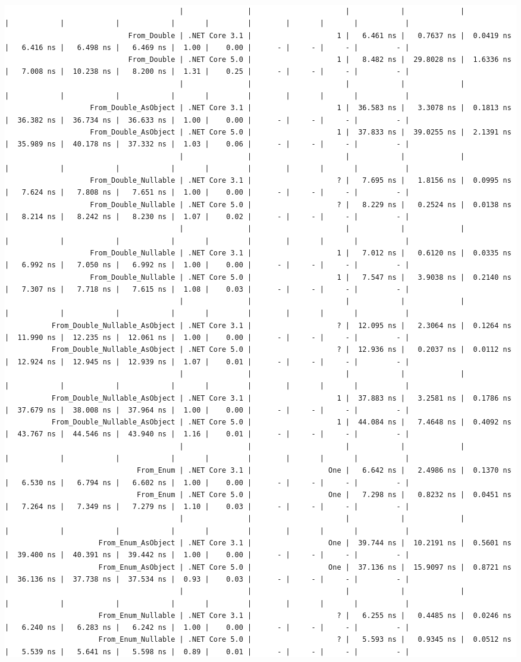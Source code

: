                                              |               |                      |            |             |            |            |            |            |       |         |        |       |       |           |
                                 From_Double | .NET Core 3.1 |                    1 |   6.461 ns |   0.7637 ns |  0.0419 ns |   6.416 ns |   6.498 ns |   6.469 ns |  1.00 |    0.00 |      - |     - |     - |         - |
                                 From_Double | .NET Core 5.0 |                    1 |   8.482 ns |  29.8028 ns |  1.6336 ns |   7.008 ns |  10.238 ns |   8.200 ns |  1.31 |    0.25 |      - |     - |     - |         - |
                                             |               |                      |            |             |            |            |            |            |       |         |        |       |       |           |
                        From_Double_AsObject | .NET Core 3.1 |                    1 |  36.583 ns |   3.3078 ns |  0.1813 ns |  36.382 ns |  36.734 ns |  36.633 ns |  1.00 |    0.00 |      - |     - |     - |         - |
                        From_Double_AsObject | .NET Core 5.0 |                    1 |  37.833 ns |  39.0255 ns |  2.1391 ns |  35.989 ns |  40.178 ns |  37.332 ns |  1.03 |    0.06 |      - |     - |     - |         - |
                                             |               |                      |            |             |            |            |            |            |       |         |        |       |       |           |
                        From_Double_Nullable | .NET Core 3.1 |                    ? |   7.695 ns |   1.8156 ns |  0.0995 ns |   7.624 ns |   7.808 ns |   7.651 ns |  1.00 |    0.00 |      - |     - |     - |         - |
                        From_Double_Nullable | .NET Core 5.0 |                    ? |   8.229 ns |   0.2524 ns |  0.0138 ns |   8.214 ns |   8.242 ns |   8.230 ns |  1.07 |    0.02 |      - |     - |     - |         - |
                                             |               |                      |            |             |            |            |            |            |       |         |        |       |       |           |
                        From_Double_Nullable | .NET Core 3.1 |                    1 |   7.012 ns |   0.6120 ns |  0.0335 ns |   6.992 ns |   7.050 ns |   6.992 ns |  1.00 |    0.00 |      - |     - |     - |         - |
                        From_Double_Nullable | .NET Core 5.0 |                    1 |   7.547 ns |   3.9038 ns |  0.2140 ns |   7.307 ns |   7.718 ns |   7.615 ns |  1.08 |    0.03 |      - |     - |     - |         - |
                                             |               |                      |            |             |            |            |            |            |       |         |        |       |       |           |
               From_Double_Nullable_AsObject | .NET Core 3.1 |                    ? |  12.095 ns |   2.3064 ns |  0.1264 ns |  11.990 ns |  12.235 ns |  12.061 ns |  1.00 |    0.00 |      - |     - |     - |         - |
               From_Double_Nullable_AsObject | .NET Core 5.0 |                    ? |  12.936 ns |   0.2037 ns |  0.0112 ns |  12.924 ns |  12.945 ns |  12.939 ns |  1.07 |    0.01 |      - |     - |     - |         - |
                                             |               |                      |            |             |            |            |            |            |       |         |        |       |       |           |
               From_Double_Nullable_AsObject | .NET Core 3.1 |                    1 |  37.883 ns |   3.2581 ns |  0.1786 ns |  37.679 ns |  38.008 ns |  37.964 ns |  1.00 |    0.00 |      - |     - |     - |         - |
               From_Double_Nullable_AsObject | .NET Core 5.0 |                    1 |  44.084 ns |   7.4648 ns |  0.4092 ns |  43.767 ns |  44.546 ns |  43.940 ns |  1.16 |    0.01 |      - |     - |     - |         - |
                                             |               |                      |            |             |            |            |            |            |       |         |        |       |       |           |
                                   From_Enum | .NET Core 3.1 |                  One |   6.642 ns |   2.4986 ns |  0.1370 ns |   6.530 ns |   6.794 ns |   6.602 ns |  1.00 |    0.00 |      - |     - |     - |         - |
                                   From_Enum | .NET Core 5.0 |                  One |   7.298 ns |   0.8232 ns |  0.0451 ns |   7.264 ns |   7.349 ns |   7.279 ns |  1.10 |    0.03 |      - |     - |     - |         - |
                                             |               |                      |            |             |            |            |            |            |       |         |        |       |       |           |
                          From_Enum_AsObject | .NET Core 3.1 |                  One |  39.744 ns |  10.2191 ns |  0.5601 ns |  39.400 ns |  40.391 ns |  39.442 ns |  1.00 |    0.00 |      - |     - |     - |         - |
                          From_Enum_AsObject | .NET Core 5.0 |                  One |  37.136 ns |  15.9097 ns |  0.8721 ns |  36.136 ns |  37.738 ns |  37.534 ns |  0.93 |    0.03 |      - |     - |     - |         - |
                                             |               |                      |            |             |            |            |            |            |       |         |        |       |       |           |
                          From_Enum_Nullable | .NET Core 3.1 |                    ? |   6.255 ns |   0.4485 ns |  0.0246 ns |   6.240 ns |   6.283 ns |   6.242 ns |  1.00 |    0.00 |      - |     - |     - |         - |
                          From_Enum_Nullable | .NET Core 5.0 |                    ? |   5.593 ns |   0.9345 ns |  0.0512 ns |   5.539 ns |   5.641 ns |   5.598 ns |  0.89 |    0.01 |      - |     - |     - |         - |